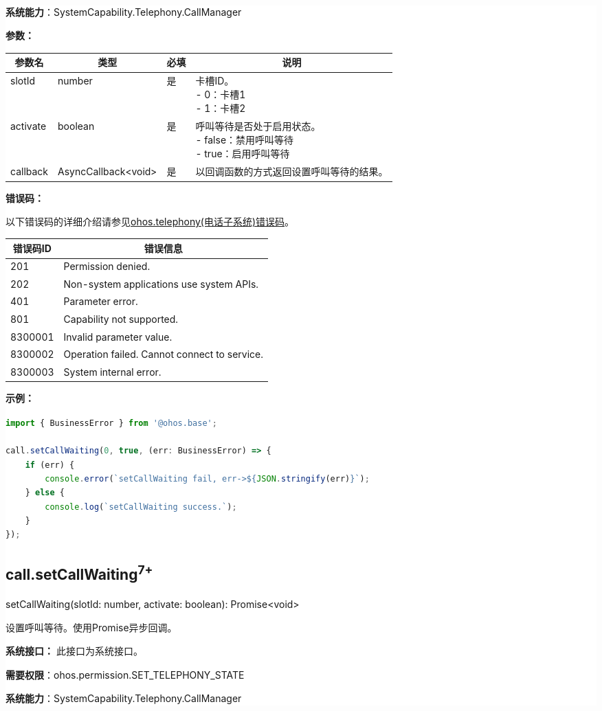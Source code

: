 **系统能力**：SystemCapability.Telephony.CallManager

**参数：**

| 参数名   | 类型                 | 必填 | 说明                                                         |
| -------- | -------------------- | ---- | ------------------------------------------------------------ |
| slotId   | number               | 是   | 卡槽ID。<br/>- 0：卡槽1<br/>- 1：卡槽2                       |
| activate | boolean              | 是   | 呼叫等待是否处于启用状态。<br/>- false：禁用呼叫等待<br/>- true：启用呼叫等待 |
| callback | AsyncCallback<void\> | 是   | 以回调函数的方式返回设置呼叫等待的结果。                     |

**错误码：**

以下错误码的详细介绍请参见[ohos.telephony(电话子系统)错误码](../../reference/errorcodes/errorcode-telephony.md)。

| 错误码ID |                  错误信息                    |
| -------- | -------------------------------------------- |
| 201      | Permission denied.                           |
| 202      | Non-system applications use system APIs.     |
| 401      | Parameter error.                             |
| 801      | Capability not supported.                    |
| 8300001  | Invalid parameter value.                     |
| 8300002  | Operation failed. Cannot connect to service. |
| 8300003  | System internal error.                       |

**示例：**

```ts
import { BusinessError } from '@ohos.base';

call.setCallWaiting(0, true, (err: BusinessError) => {
    if (err) {
        console.error(`setCallWaiting fail, err->${JSON.stringify(err)}`);
    } else {
        console.log(`setCallWaiting success.`);
    }
});
```


## call.setCallWaiting<sup>7+</sup>

setCallWaiting\(slotId: number, activate: boolean\): Promise\<void\>

设置呼叫等待。使用Promise异步回调。

**系统接口：** 此接口为系统接口。

**需要权限**：ohos.permission.SET_TELEPHONY_STATE

**系统能力**：SystemCapability.Telephony.CallManager
